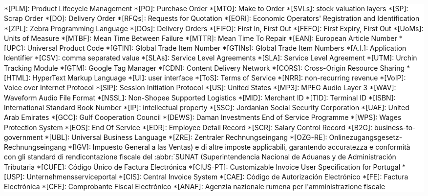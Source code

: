   *[PLM]: Product Lifecycle Management
  *[PO]: Purchase Order
  *[MTO]: Make to Order
  *[SVLs]: stock valuation layers
  *[SP]: Scrap Order
  *[DO]: Delivery Order
  *[RFQs]: Requests for Quotation
  *[EORI]: Economic Operators' Registration and Identification
  *[ZPL]: Zebra Programming Language
  *[DOs]: Delivery Orders
  *[FIFO]: First In, First Out
  *[FEFO]: First Expiry, First Out
  *[UoMs]: Units of Measure
  *[MTBF]: Mean Time Between Failure
  *[MTTR]: Mean Time To Repair
  *[EAN]: European Article Number
  *[UPC]: Universal Product Code
  *[GTIN]: Global Trade Item Number
  *[GTINs]: Global Trade Item Numbers
  *[A.I.]: Application Identifier
  *[CSV]: comma separated value
  *[SLAs]: Service Level Agreements
  *[SLA]: Service Level Agreement
  *[UTM]: Urchin Tracking Module
  *[GTM]: Google Tag Manager
  *[CDN]: Content Delivery Network
  *[CORS]: Cross-Origin Resource Sharing
  *[HTML]: HyperText Markup Language
  *[UI]: user interface
  *[ToS]: Terms of Service
  *[NRR]: non-recurring revenue
  *[VoIP]: Voice over Internet Protocol
  *[SIP]: Session Initiation Protocol
  *[US]: United States
  *[MP3]: MPEG Audio Layer 3
  *[WAV]: Waveform Audio File Format
  *[NSSL]: Non-Shopee Supported Logistics
  *[MID]: Merchant ID
  *[TID]: Terminal ID
  *[ISBN]: International Standard Book Number
  *[IP]: intellectual property
  *[SSC]: Jordanian Social Security Corporation
  *[UAE]: United Arab Emirates
  *[GCC]: Gulf Cooperation Council
  *[DEWS]: Daman Investments End of Service Programme
  *[WPS]: Wages Protection System
  *[EOS]: End Of Service
  *[EDR]: Employee Detail Record
  *[SCR]: Salary Control Record
  *[B2G]: business-to-government
  *[UBL]: Universal Business Language
  *[ZRE]: Zentraler Rechnungseingang
  *[OZG-RE]: Onlinezugangsgesetz-Rechnungseingang
  *[IGV]: Impuesto General a las Ventas) e di altre imposte applicabili, garantendo accuratezza e conformità con gli standard di rendicontazione fiscale del :abbr:`SUNAT (Superintendencia Nacional de Aduanas y de Administración Tributaria
  *[CUFE]: Código Único de Factura Electrónica
  *[CIUS-PT]: Customizable Invoice User Specification for Portugal
  *[USP]: Unternehmensserviceportal
  *[CIS]: Central Invoice System
  *[CAE]: Código de Autorización Electrónico
  *[FE]: Factura Electrónica
  *[CFE]: Comprobante Fiscal Electrónico
  *[ANAF]: Agenzia nazionale rumena per l'amministrazione fiscale